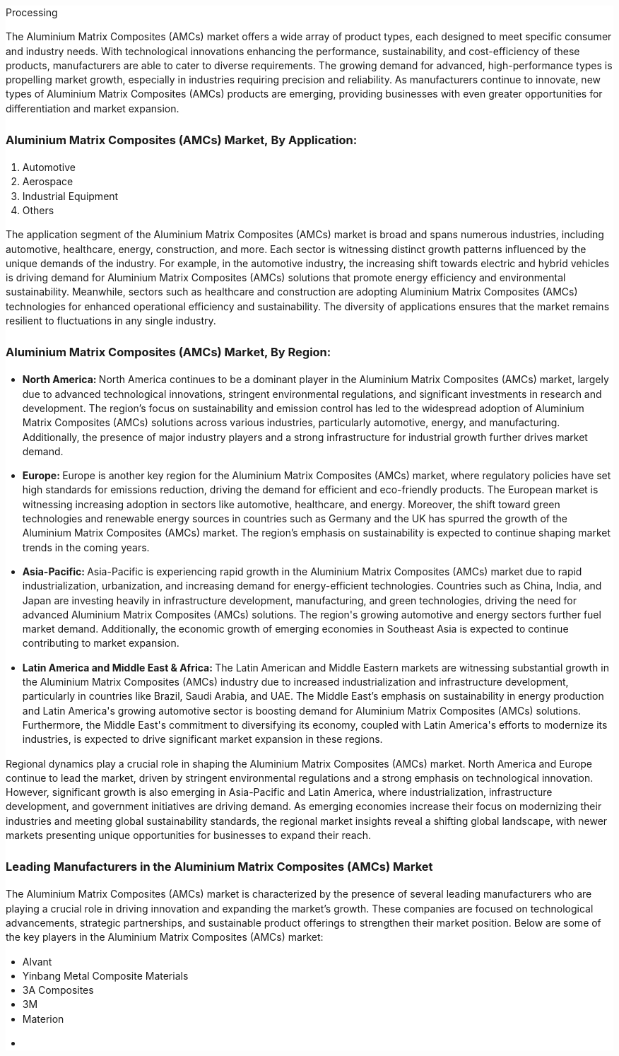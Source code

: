 Processing</li></ol><p>The Aluminium Matrix Composites (AMCs) market offers a wide array of product types, each designed to meet specific consumer and industry needs. With technological innovations enhancing the performance, sustainability, and cost-efficiency of these products, manufacturers are able to cater to diverse requirements. The growing demand for advanced, high-performance types is propelling market growth, especially in industries requiring precision and reliability. As manufacturers continue to innovate, new types of Aluminium Matrix Composites (AMCs) products are emerging, providing businesses with even greater opportunities for differentiation and market expansion.</p><h3>Aluminium Matrix Composites (AMCs) Market,&nbsp;By Application:</h3><ol><li>Automotive<li> Aerospace<li> Industrial Equipment<li> Others</li></ol><p>The application segment of the Aluminium Matrix Composites (AMCs) market is broad and spans numerous industries, including automotive, healthcare, energy, construction, and more. Each sector is witnessing distinct growth patterns influenced by the unique demands of the industry. For example, in the automotive industry, the increasing shift towards electric and hybrid vehicles is driving demand for Aluminium Matrix Composites (AMCs) solutions that promote energy efficiency and environmental sustainability. Meanwhile, sectors such as healthcare and construction are adopting Aluminium Matrix Composites (AMCs) technologies for enhanced operational efficiency and sustainability. The diversity of applications ensures that the market remains resilient to fluctuations in any single industry.</p><h3>Aluminium Matrix Composites (AMCs) Market, By Region:</h3><ul><li><p><strong>North America:&nbsp;</strong>North America continues to be a dominant player in the Aluminium Matrix Composites (AMCs) market, largely due to advanced technological innovations, stringent environmental regulations, and significant investments in research and development. The region&rsquo;s focus on sustainability and emission control has led to the widespread adoption of Aluminium Matrix Composites (AMCs) solutions across various industries, particularly automotive, energy, and manufacturing. Additionally, the presence of major industry players and a strong infrastructure for industrial growth further drives market demand.</p></li><li><p><strong><strong>Europe:&nbsp;</strong></strong>Europe is another key region for the Aluminium Matrix Composites (AMCs) market, where regulatory policies have set high standards for emissions reduction, driving the demand for efficient and eco-friendly products. The European market is witnessing increasing adoption in sectors like automotive, healthcare, and energy. Moreover, the shift toward green technologies and renewable energy sources in countries such as Germany and the UK has spurred the growth of the Aluminium Matrix Composites (AMCs) market. The region&rsquo;s emphasis on sustainability is expected to continue shaping market trends in the coming years.</p></li><li><p><strong><strong>Asia-Pacific:&nbsp;</strong></strong>Asia-Pacific is experiencing rapid growth in the Aluminium Matrix Composites (AMCs) market due to rapid industrialization, urbanization, and increasing demand for energy-efficient technologies. Countries such as China, India, and Japan are investing heavily in infrastructure development, manufacturing, and green technologies, driving the need for advanced Aluminium Matrix Composites (AMCs) solutions. The region's growing automotive and energy sectors further fuel market demand. Additionally, the economic growth of emerging economies in Southeast Asia is expected to continue contributing to market expansion.</p></li><li><p><strong><strong>Latin America and Middle East &amp; Africa:&nbsp;</strong></strong>The Latin American and Middle Eastern markets are witnessing substantial growth in the Aluminium Matrix Composites (AMCs) industry due to increased industrialization and infrastructure development, particularly in countries like Brazil, Saudi Arabia, and UAE. The Middle East&rsquo;s emphasis on sustainability in energy production and Latin America's growing automotive sector is boosting demand for Aluminium Matrix Composites (AMCs) solutions. Furthermore, the Middle East's commitment to diversifying its economy, coupled with Latin America's efforts to modernize its industries, is expected to drive significant market expansion in these regions.</p></li></ul><p>Regional dynamics play a crucial role in shaping the Aluminium Matrix Composites (AMCs) market. North America and Europe continue to lead the market, driven by stringent environmental regulations and a strong emphasis on technological innovation. However, significant growth is also emerging in Asia-Pacific and Latin America, where industrialization, infrastructure development, and government initiatives are driving demand. As emerging economies increase their focus on modernizing their industries and meeting global sustainability standards, the regional market insights reveal a shifting global landscape, with newer markets presenting unique opportunities for businesses to expand their reach.</p><h3><strong>Leading Manufacturers in the Aluminium Matrix Composites (AMCs) Market</strong></h3><p>The Aluminium Matrix Composites (AMCs) market is characterized by the presence of several leading manufacturers who are playing a crucial role in driving innovation and expanding the market&rsquo;s growth. These companies are focused on technological advancements, strategic partnerships, and sustainable product offerings to strengthen their market position. Below are some of the key players in the Aluminium Matrix Composites (AMCs) market:</p></div><div class="article-main__content" data-test-id="publishing-text-block"><ul><li><span class="">Alvant<li> Yinbang Metal Composite Materials<li> 3A Composites<li> 3M<li> Materion<li>